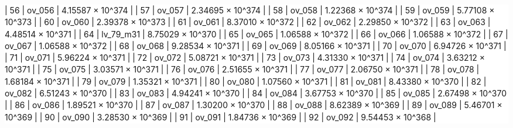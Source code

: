 | 56 | ov_056 | 4.15587 × 10^374 |
| 57 | ov_057 | 2.34695 × 10^374 |
| 58 | ov_058 | 1.22368 × 10^374 |
| 59 | ov_059 | 5.77108 × 10^373 |
| 60 | ov_060 | 2.39378 × 10^373 |
| 61 | ov_061 | 8.37010 × 10^372 |
| 62 | ov_062 | 2.29850 × 10^372 |
| 63 | ov_063 | 4.48514 × 10^371 |
| 64 | lv_79_m31 | 8.75029 × 10^370 |
| 65 | ov_065 | 1.06588 × 10^372 |
| 66 | ov_066 | 1.06588 × 10^372 |
| 67 | ov_067 | 1.06588 × 10^372 |
| 68 | ov_068 | 9.28534 × 10^371 |
| 69 | ov_069 | 8.05166 × 10^371 |
| 70 | ov_070 | 6.94726 × 10^371 |
| 71 | ov_071 | 5.96224 × 10^371 |
| 72 | ov_072 | 5.08721 × 10^371 |
| 73 | ov_073 | 4.31330 × 10^371 |
| 74 | ov_074 | 3.63212 × 10^371 |
| 75 | ov_075 | 3.03571 × 10^371 |
| 76 | ov_076 | 2.51655 × 10^371 |
| 77 | ov_077 | 2.06750 × 10^371 |
| 78 | ov_078 | 1.68184 × 10^371 |
| 79 | ov_079 | 1.35321 × 10^371 |
| 80 | ov_080 | 1.07560 × 10^371 |
| 81 | ov_081 | 8.43380 × 10^370 |
| 82 | ov_082 | 6.51243 × 10^370 |
| 83 | ov_083 | 4.94241 × 10^370 |
| 84 | ov_084 | 3.67753 × 10^370 |
| 85 | ov_085 | 2.67498 × 10^370 |
| 86 | ov_086 | 1.89521 × 10^370 |
| 87 | ov_087 | 1.30200 × 10^370 |
| 88 | ov_088 | 8.62389 × 10^369 |
| 89 | ov_089 | 5.46701 × 10^369 |
| 90 | ov_090 | 3.28530 × 10^369 |
| 91 | ov_091 | 1.84736 × 10^369 |
| 92 | ov_092 | 9.54453 × 10^368 |